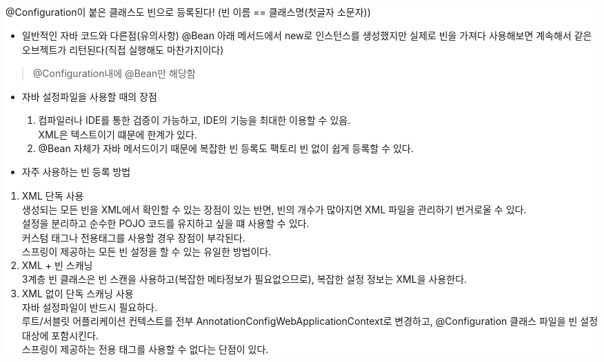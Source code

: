 @Configuration이 붙은 클래스도 빈으로 등록된다! (빈 이름 == 클래스명(첫글자 소문자))

- 일반적인 자바 코드와 다른점(유의사항)
@Bean 아래 메서드에서 new로 인스턴스를 생성했지만 실제로 빈을 가져다 사용해보면 계속해서 같은 오브젝트가 리턴된다(직접 실행해도 마찬가지이다)
> @Configuration내에 @Bean만 해당함

- 자바 설정파일을 사용할 때의 장점  
    1. 컴파일러나 IDE를 통한 검증이 가능하고, IDE의 기능을 최대한 이용할 수 있음.  
    XML은 텍스트이기 떄문에 한계가 있다.
    2. @Bean 자체가 자바 메서드이기 때문에 복잡한 빈 등록도 팩토리 빈 없이 쉽게 등록할 수 있다.

- 자주 사용하는 빈 등록 방법
1. XML 단독 사용  
    생성되는 모든 빈을 XML에서 확인할 수 있는 장점이 있는 반면, 빈의 개수가 많아지면 XML 파일을 관리하기 번거로울 수 있다.  
    설정을 분리하고 순수한 POJO 코드를 유지하고 싶을 떄 사용할 수 있다.  
    커스텀 태그나 전용태그를 사용할 경우 장점이 부각된다.  
    스프링이 제공하는 모든 빈 설정을 할 수 있는 유일한 방법이다.
2. XML + 빈 스캐닝  
    3계층 빈 클래스은 빈 스캔을 사용하고(복잡한 메타정보가 필요없으므로), 복잡한 설정 정보는 XML을 사용한다.  
3. XML 없이 단독 스캐닝 사용  
    자바 설정파일이 반드시 필요하다.   
    루트/서블릿 어플리케이션 컨텍스트를 전부 AnnotationConfigWebApplicationContext로 변경하고, @Configuration 클래스 파일을 빈 설정 대상에 포함시킨다.  
    스프링이 제공하는 전용 태그를 사용할 수 없다는 단점이 있다.